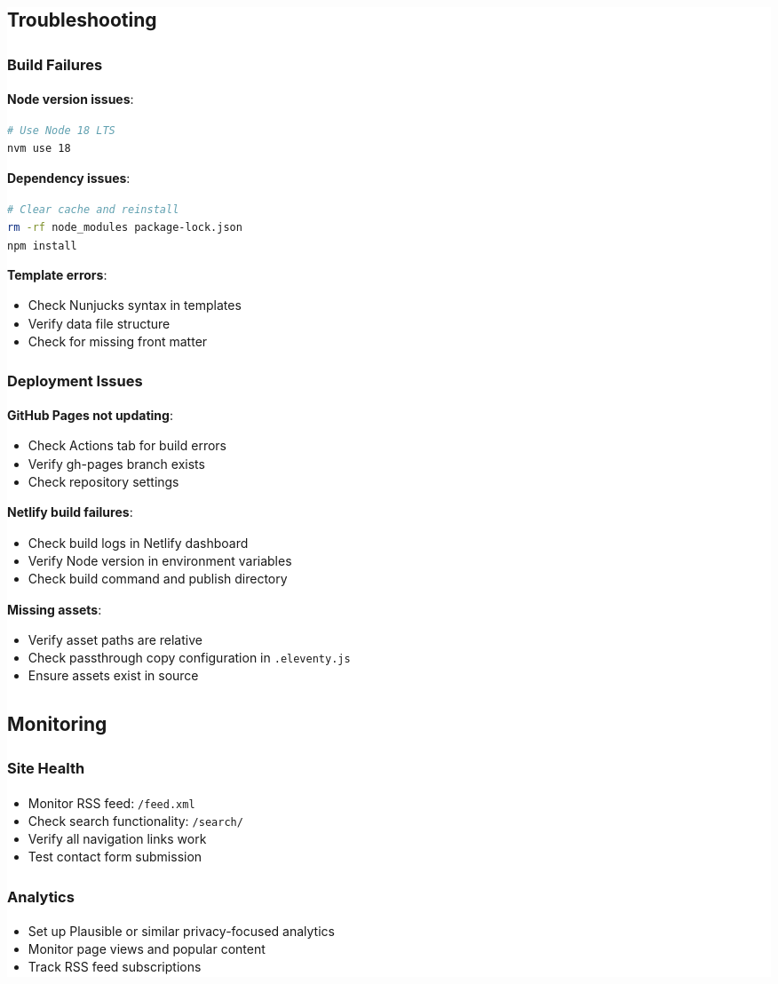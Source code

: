 ## Troubleshooting

### Build Failures

**Node version issues**:
```bash
# Use Node 18 LTS
nvm use 18
```

**Dependency issues**:
```bash
# Clear cache and reinstall
rm -rf node_modules package-lock.json
npm install
```

**Template errors**:
- Check Nunjucks syntax in templates
- Verify data file structure
- Check for missing front matter

### Deployment Issues

**GitHub Pages not updating**:
- Check Actions tab for build errors
- Verify gh-pages branch exists
- Check repository settings

**Netlify build failures**:
- Check build logs in Netlify dashboard
- Verify Node version in environment variables
- Check build command and publish directory

**Missing assets**:
- Verify asset paths are relative
- Check passthrough copy configuration in `.eleventy.js`
- Ensure assets exist in source

## Monitoring

### Site Health
- Monitor RSS feed: `/feed.xml`
- Check search functionality: `/search/`
- Verify all navigation links work
- Test contact form submission

### Analytics
- Set up Plausible or similar privacy-focused analytics
- Monitor page views and popular content
- Track RSS feed subscriptions
